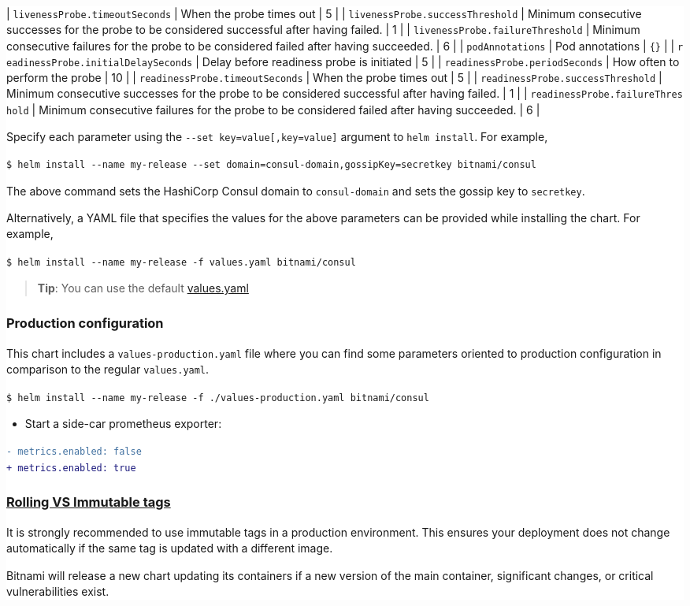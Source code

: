 | `livenessProbe.timeoutSeconds`       | When the probe times out                                                                                                                                  | 5                                                       |
| `livenessProbe.successThreshold`     | Minimum consecutive successes for the probe to be considered successful after having failed.                                                              | 1                                                       |
| `livenessProbe.failureThreshold`     | Minimum consecutive failures for the probe to be considered failed after having succeeded.                                                                | 6                                                       |
| `podAnnotations`                     | Pod annotations                                                                                                                                           | `{}`                                                    |
| `readinessProbe.initialDelaySeconds` | Delay before readiness probe is initiated                                                                                                                 | 5                                                       |
| `readinessProbe.periodSeconds`       | How often to perform the probe                                                                                                                            | 10                                                      |
| `readinessProbe.timeoutSeconds`      | When the probe times out                                                                                                                                  | 5                                                       |
| `readinessProbe.successThreshold`    | Minimum consecutive successes for the probe to be considered successful after having failed.                                                              | 1                                                       |
| `readinessProbe.failureThreshold`    | Minimum consecutive failures for the probe to be considered failed after having succeeded.                                                                | 6                                                       |

Specify each parameter using the `--set key=value[,key=value]` argument to `helm install`. For example,

```console
$ helm install --name my-release --set domain=consul-domain,gossipKey=secretkey bitnami/consul
```
The above command sets the HashiCorp Consul domain to `consul-domain` and sets the gossip key to `secretkey`.

Alternatively, a YAML file that specifies the values for the above parameters can be provided while installing the chart. For example,

```console
$ helm install --name my-release -f values.yaml bitnami/consul
```

> **Tip**: You can use the default [values.yaml](values.yaml)

### Production configuration

This chart includes a `values-production.yaml` file where you can find some parameters oriented to production configuration in comparison to the regular `values.yaml`.

```console
$ helm install --name my-release -f ./values-production.yaml bitnami/consul
```

- Start a side-car prometheus exporter:
```diff
- metrics.enabled: false
+ metrics.enabled: true
```

### [Rolling VS Immutable tags](https://docs.bitnami.com/containers/how-to/understand-rolling-tags-containers/)

It is strongly recommended to use immutable tags in a production environment. This ensures your deployment does not change automatically if the same tag is updated with a different image.

Bitnami will release a new chart updating its containers if a new version of the main container, significant changes, or critical vulnerabilities exist.

